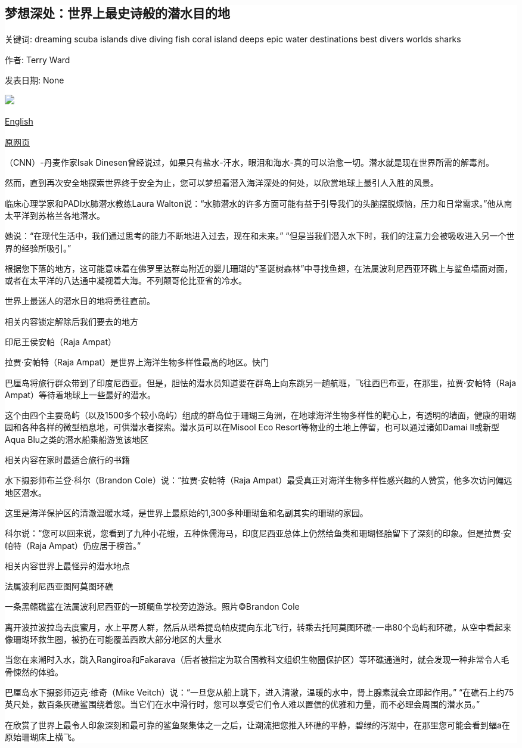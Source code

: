 ## 梦想深处：世界上最史诗般的潜水目的地

关键词: dreaming scuba islands dive diving fish coral island deeps epic water destinations best divers worlds sharks

作者: Terry Ward

发表日期: None

![](https://cdn.cnn.com/cnnnext/dam/assets/200421121932-diving-raja-ampat-card-restricted-super-tease.jpg)

[English](Dreaming%20of%20the%20deeps%3A%20World%27s%20most%20epic%20scuba%20diving%20destinations.md)

[原网页](https://edition.cnn.com/travel/article/best-scuba-diving-destinations/index.html)

（CNN）-丹麦作家Isak Dinesen曾经说过，如果只有盐水-汗水，眼泪和海水-真的可以治愈一切。潜水就是现在世界所需的解毒剂。

然而，直到再次安全地探索世界终于安全为止，您可以梦想着潜入海洋深处的何处，以欣赏地球上最引人入胜的风景。

临床心理学家和PADI水肺潜水教练Laura Walton说：“水肺潜水的许多方面可能有益于引导我们的头脑摆脱烦恼，压力和日常需求。”他从南太平洋到苏格兰各地潜水。

她说：“在现代生活中，我们通过思考的能力不断地进入过去，现在和未来。” “但是当我们潜入水下时，我们的注意力会被吸收进入另一个世界的经验所吸引。”

根据您下落的地方，这可能意味着在佛罗里达群岛附近的婴儿珊瑚的“圣诞树森林”中寻找鱼翅，在法属波利尼西亚环礁上与鲨鱼墙面对面，或者在太平洋的八达通中凝视着大海。不列颠哥伦比亚省的冷水。

世界上最迷人的潜水目的地将勇往直前。

相关内容锁定解除后我们要去的地方

印尼王侯安帕（Raja Ampat）

拉贾·安帕特（Raja Ampat）是世界上海洋生物多样性最高的地区。快门

巴厘岛将旅行群众带到了印度尼西亚。但是，胆怯的潜水员知道要在群岛上向东跳另一趟航班，飞往西巴布亚，在那里，拉贾·安帕特（Raja Ampat）等待着地球上一些最好的潜水。

这个由四个主要岛屿（以及1500多个较小岛屿）组成的群岛位于珊瑚三角洲，在地球海洋生物多样性的靶心上，有透明的墙面，健康的珊瑚园和各种各样的微型栖息地，可供潜水者探索。潜水员可以在Misool Eco Resort等物业的土地上停留，也可以通过诸如Damai II或新型Aqua Blu之类的潜水船乘船游览该地区

相关内容在家时最适合旅行的书籍

水下摄影师布兰登·科尔（Brandon Cole）说：“拉贾·安帕特（Raja Ampat）最受真正对海洋生物多样性感兴趣的人赞赏，他多次访问偏远地区潜水。

这里是海洋保护区的清澈温暖水域，是世界上最原始的1,300多种珊瑚鱼和名副其实的珊瑚的家园。

科尔说：“您可以回来说，您看到了九种小花蛾，五种侏儒海马，印度尼西亚总体上仍然给鱼类和珊瑚怪胎留下了深刻的印象。但是拉贾·安帕特（Raja Ampat）仍应居于榜首。”

相关内容世界上最怪异的潜水地点

法属波利尼西亚图阿莫图环礁

一条黑鳍礁鲨在法属波利尼西亚的一斑鲷鱼学校旁边游泳。照片©Brandon Cole

离开波拉波拉岛去度蜜月，水上平房人群，然后从塔希提岛帕皮提向东北飞行，转乘去托阿莫图环礁-一串80个岛屿和环礁，从空中看起来像珊瑚环救生圈，被扔在可能覆盖西欧大部分地区的大量水

当您在来潮时入水，跳入Rangiroa和Fakarava（后者被指定为联合国教科文组织生物圈保护区）等环礁通道时，就会发现一种非常令人毛骨悚然的体验。

巴厘岛水下摄影师迈克·维奇（Mike Veitch）说：“一旦您从船上跳下，进入清澈，温暖的水中，肾上腺素就会立即起作用。” “在礁石上约75英尺处，数百条灰礁鲨围绕着您。当它们在水中滑行时，您可以享受它们令人难以置信的优雅和力量，而不必理会周围的潜水员。”

在欣赏了世界上最令人印象深刻和最可靠的鲨鱼聚集体之一之后，让潮流把您推入环礁的平静，碧绿的泻湖中，在那里您可能会看到蝠a在原始珊瑚床上横飞。
